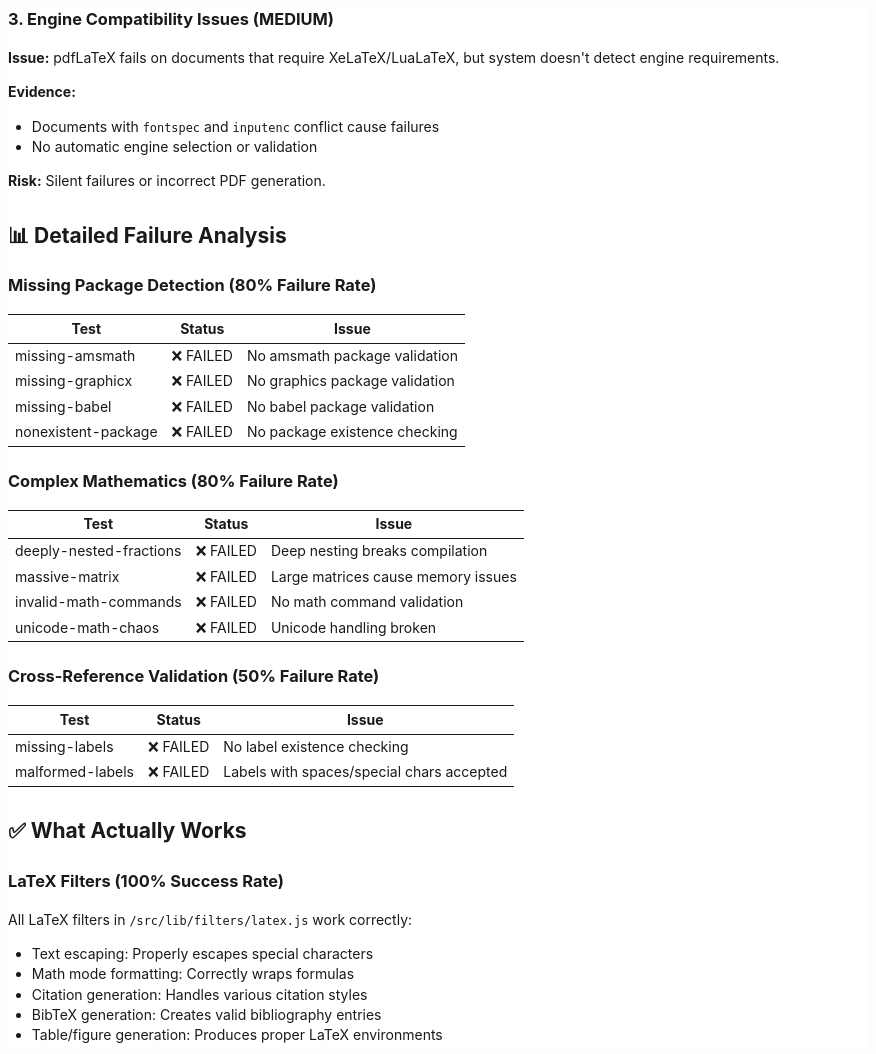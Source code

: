 ### 3. **Engine Compatibility Issues (MEDIUM)**
**Issue:** pdfLaTeX fails on documents that require XeLaTeX/LuaLaTeX, but system doesn't detect engine requirements.

**Evidence:**
- Documents with `fontspec` and `inputenc` conflict cause failures
- No automatic engine selection or validation

**Risk:** Silent failures or incorrect PDF generation.

## 📊 Detailed Failure Analysis

### Missing Package Detection (80% Failure Rate)
| Test | Status | Issue |
|------|--------|--------|
| missing-amsmath | ❌ FAILED | No amsmath package validation |
| missing-graphicx | ❌ FAILED | No graphics package validation |  
| missing-babel | ❌ FAILED | No babel package validation |
| nonexistent-package | ❌ FAILED | No package existence checking |

### Complex Mathematics (80% Failure Rate)
| Test | Status | Issue |
|------|--------|--------|
| deeply-nested-fractions | ❌ FAILED | Deep nesting breaks compilation |
| massive-matrix | ❌ FAILED | Large matrices cause memory issues |
| invalid-math-commands | ❌ FAILED | No math command validation |
| unicode-math-chaos | ❌ FAILED | Unicode handling broken |

### Cross-Reference Validation (50% Failure Rate)
| Test | Status | Issue |
|------|--------|--------|
| missing-labels | ❌ FAILED | No label existence checking |
| malformed-labels | ❌ FAILED | Labels with spaces/special chars accepted |

## ✅ What Actually Works

### LaTeX Filters (100% Success Rate)
All LaTeX filters in `/src/lib/filters/latex.js` work correctly:
- Text escaping: Properly escapes special characters
- Math mode formatting: Correctly wraps formulas
- Citation generation: Handles various citation styles
- BibTeX generation: Creates valid bibliography entries
- Table/figure generation: Produces proper LaTeX environments
